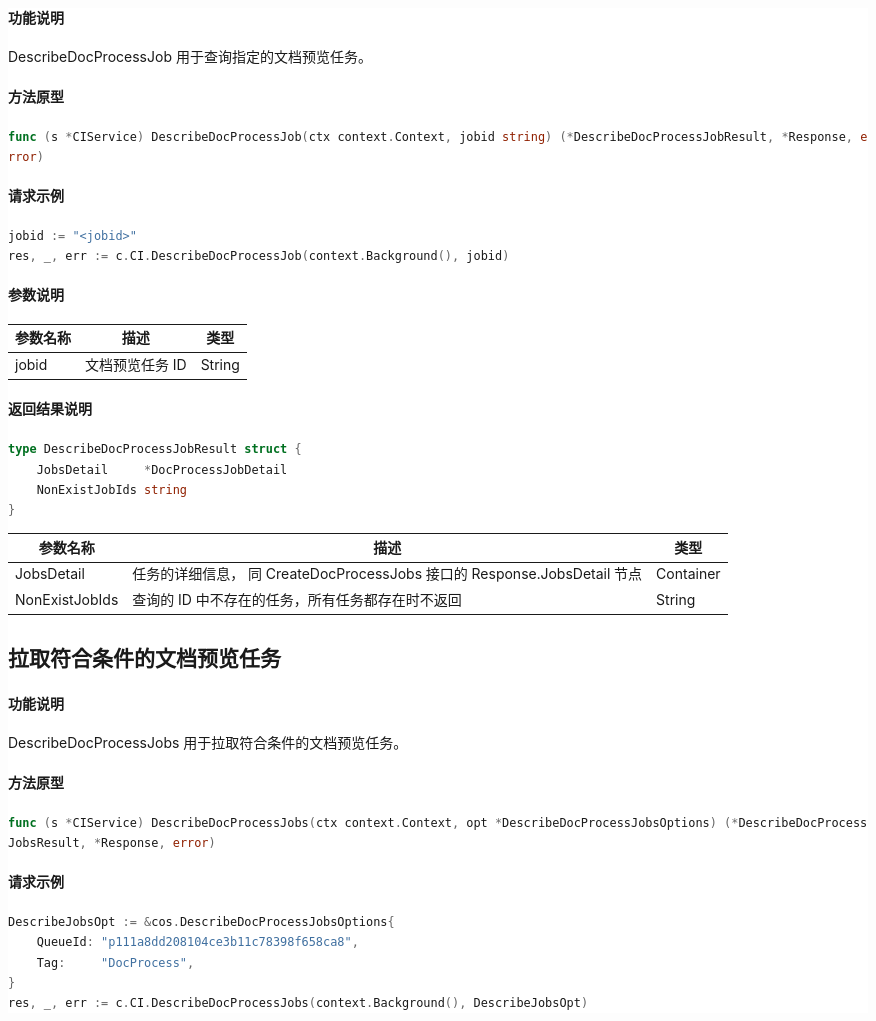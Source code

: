 #### 功能说明

DescribeDocProcessJob 用于查询指定的文档预览任务。

#### 方法原型
```go
func (s *CIService) DescribeDocProcessJob(ctx context.Context, jobid string) (*DescribeDocProcessJobResult, *Response, error)
```

#### 请求示例

```go
jobid := "<jobid>"
res, _, err := c.CI.DescribeDocProcessJob(context.Background(), jobid)
```

#### 参数说明
| 参数名称 | 描述           | 类型   |
| -------- | -------------- | ------ |
| jobid    | 文档预览任务 ID | String |

#### 返回结果说明

```go
type DescribeDocProcessJobResult struct {
    JobsDetail     *DocProcessJobDetail 
    NonExistJobIds string
}
```

| 参数名称       | 描述                                                         | 类型      |
| -------------- | ------------------------------------------------------------ | --------- |
| JobsDetail     | 任务的详细信息， 同 CreateDocProcessJobs 接口的 Response.JobsDetail 节点 | Container |
| NonExistJobIds | 查询的 ID 中不存在的任务，所有任务都存在时不返回             | String    |


## 拉取符合条件的文档预览任务 

#### 功能说明

DescribeDocProcessJobs 用于拉取符合条件的文档预览任务。

#### 方法原型
```go
func (s *CIService) DescribeDocProcessJobs(ctx context.Context, opt *DescribeDocProcessJobsOptions) (*DescribeDocProcessJobsResult, *Response, error)
```

#### 请求示例
```go
DescribeJobsOpt := &cos.DescribeDocProcessJobsOptions{
	QueueId: "p111a8dd208104ce3b11c78398f658ca8",
	Tag:     "DocProcess",
}
res, _, err := c.CI.DescribeDocProcessJobs(context.Background(), DescribeJobsOpt)
```
